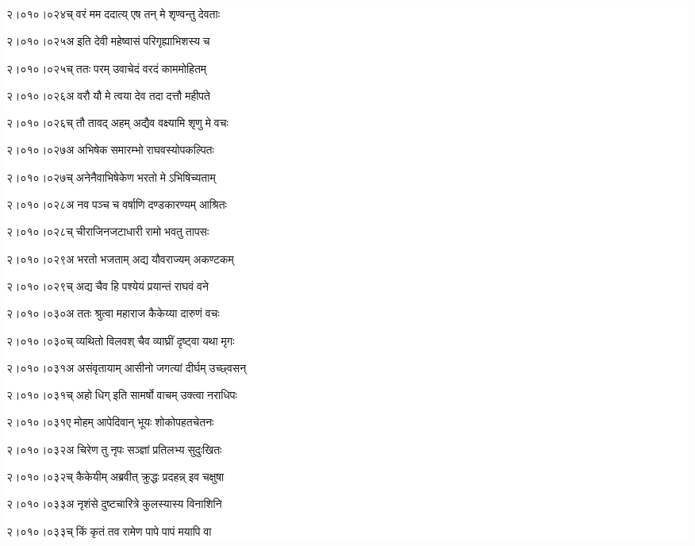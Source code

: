 २।०१०।०२४च् वरं मम ददात्य् एष तन् मे शृण्वन्तु देवताः
  
२।०१०।०२५अ इति देवी महेष्वासं परिगृह्याभिशस्य च
  
२।०१०।०२५च् ततः परम् उवाचेदं वरदं काममोहितम्
  
२।०१०।०२६अ वरौ यौ मे त्वया देव तदा दत्तौ महीपते
  
२।०१०।०२६च् तौ तावद् अहम् अद्यैव वक्ष्यामि शृणु मे वचः
  
२।०१०।०२७अ अभिषेक समारम्भो राघवस्योपकल्पितः
  
२।०१०।०२७च् अनेनैवाभिषेकेण भरतो मे ऽभिषिच्यताम्
  
२।०१०।०२८अ नव पञ्च च वर्षाणि दण्डकारण्यम् आश्रितः
  
२।०१०।०२८च् चीराजिनजटाधारी रामो भवतु तापसः
  
२।०१०।०२९अ भरतो भजताम् अद्य यौवराज्यम् अकण्टकम्
  
२।०१०।०२९च् अद्य चैव हि पश्येयं प्रयान्तं राघवं वने
  
२।०१०।०३०अ ततः श्रुत्वा महाराज कैकेय्या दारुणं वचः
  
२।०१०।०३०च् व्यथितो विलवश् चैव व्याघ्रीं दृष्ट्वा यथा मृगः
  
२।०१०।०३१अ असंवृतायाम् आसीनो जगत्यां दीर्घम् उच्छ्वसन्
  
२।०१०।०३१च् अहो धिग् इति सामर्षो वाचम् उक्त्वा नराधिपः
  
२।०१०।०३१ए मोहम् आपेदिवान् भूयः शोकोपहतचेतनः
  
२।०१०।०३२अ चिरेण तु नृपः सञ्ज्ञां प्रतिलभ्य सुदुःखितः
  
२।०१०।०३२च् कैकेयीम् अब्रवीत् क्रुद्धः प्रदहन्न् इव चक्षुषा
  
२।०१०।०३३अ नृशंसे दुष्टचारित्रे कुलस्यास्य विनाशिनि
  
२।०१०।०३३च् किं कृतं तव रामेण पापे पापं मयापि वा
  
